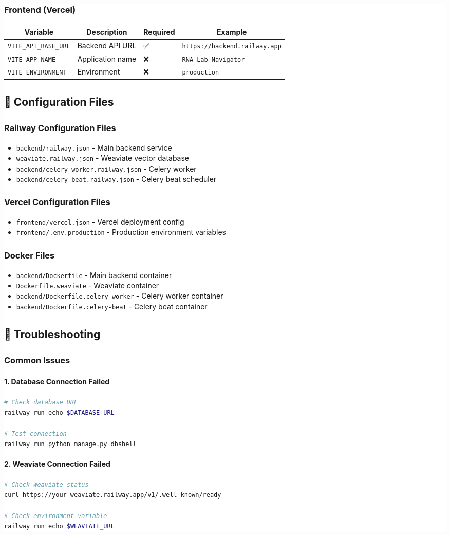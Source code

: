 ### Frontend (Vercel)

| Variable | Description | Required | Example |
|----------|-------------|----------|---------|
| `VITE_API_BASE_URL` | Backend API URL | ✅ | `https://backend.railway.app` |
| `VITE_APP_NAME` | Application name | ❌ | `RNA Lab Navigator` |
| `VITE_ENVIRONMENT` | Environment | ❌ | `production` |

## 🔧 Configuration Files

### Railway Configuration Files

- `backend/railway.json` - Main backend service
- `weaviate.railway.json` - Weaviate vector database
- `backend/celery-worker.railway.json` - Celery worker
- `backend/celery-beat.railway.json` - Celery beat scheduler

### Vercel Configuration Files

- `frontend/vercel.json` - Vercel deployment config
- `frontend/.env.production` - Production environment variables

### Docker Files

- `backend/Dockerfile` - Main backend container
- `Dockerfile.weaviate` - Weaviate container
- `backend/Dockerfile.celery-worker` - Celery worker container
- `backend/Dockerfile.celery-beat` - Celery beat container

## 🚨 Troubleshooting

### Common Issues

#### 1. Database Connection Failed
```bash
# Check database URL
railway run echo $DATABASE_URL

# Test connection
railway run python manage.py dbshell
```

#### 2. Weaviate Connection Failed
```bash
# Check Weaviate status
curl https://your-weaviate.railway.app/v1/.well-known/ready

# Check environment variable
railway run echo $WEAVIATE_URL
```
